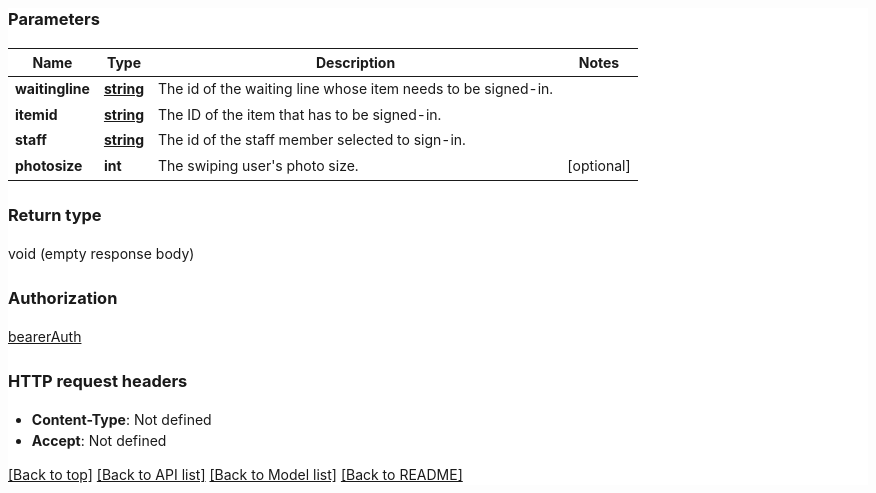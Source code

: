 ### Parameters

Name | Type | Description  | Notes
------------- | ------------- | ------------- | -------------
 **waitingline** | [**string**](.md)| The id of the waiting line whose item needs to be signed-in. | 
 **itemid** | [**string**](.md)| The ID of the item that has to be signed-in. | 
 **staff** | [**string**](.md)| The id of the staff member selected to sign-in. | 
 **photosize** | **int**| The swiping user&#39;s photo size. | [optional] 

### Return type

void (empty response body)

### Authorization

[bearerAuth](../README.md#bearerAuth)

### HTTP request headers

 - **Content-Type**: Not defined
 - **Accept**: Not defined

[[Back to top]](#) [[Back to API list]](../README.md#documentation-for-api-endpoints) [[Back to Model list]](../README.md#documentation-for-models) [[Back to README]](../README.md)

